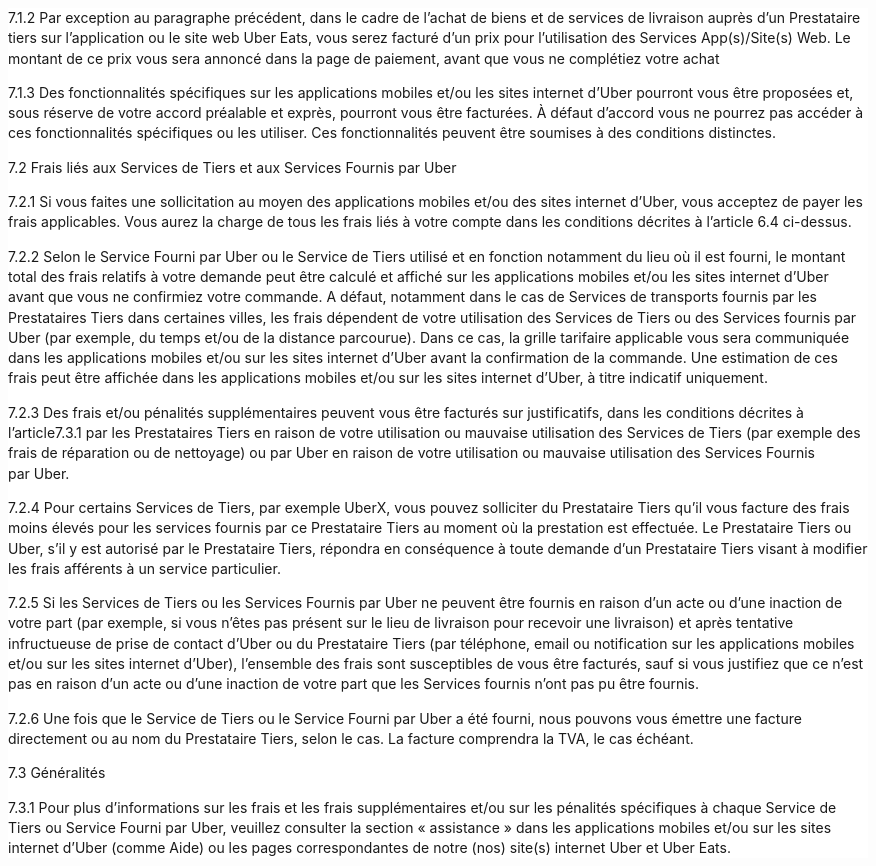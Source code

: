 7.1.2 Par exception au paragraphe précédent, dans le cadre de l’achat de biens et de services de livraison auprès d’un Prestataire tiers sur l’application ou le site web Uber Eats, vous serez facturé d’un prix pour l’utilisation des Services App(s)/Site(s) Web. Le montant de ce prix vous sera annoncé dans la page de paiement, avant que vous ne complétiez votre achat

7.1.3 Des fonctionnalités spécifiques sur les applications mobiles et/ou les sites internet d’Uber pourront vous être proposées et, sous réserve de votre accord préalable et exprès, pourront vous être facturées. À défaut d’accord vous ne pourrez pas accéder à ces fonctionnalités spécifiques ou les utiliser. Ces fonctionnalités peuvent être soumises à des conditions distinctes.

7.2 Frais liés aux Services de Tiers et aux Services Fournis par Uber

7.2.1 Si vous faites une sollicitation au moyen des applications mobiles et/ou des sites internet d’Uber, vous acceptez de payer les frais applicables. Vous aurez la charge de tous les frais liés à votre compte dans les conditions décrites à l’article 6.4 ci-dessus.

7.2.2 Selon le Service Fourni par Uber ou le Service de Tiers utilisé et en fonction notamment du lieu où il est fourni, le montant total des frais relatifs à votre demande peut être calculé et affiché sur les applications mobiles et/ou les sites internet d’Uber avant que vous ne confirmiez votre commande. A défaut, notamment dans le cas de Services de transports fournis par les Prestataires Tiers dans certaines villes, les frais dépendent de votre utilisation des Services de Tiers ou des Services fournis par Uber (par exemple, du temps et/ou de la distance parcourue). Dans ce cas, la grille tarifaire applicable vous sera communiquée dans les applications mobiles et/ou sur les sites internet d’Uber avant la confirmation de la commande. Une estimation de ces frais peut être affichée dans les applications mobiles et/ou sur les sites internet d’Uber, à titre indicatif uniquement.

7.2.3 Des frais et/ou pénalités supplémentaires peuvent vous être facturés sur justificatifs, dans les conditions décrites à l’article7.3.1 par les Prestataires Tiers en raison de votre utilisation ou mauvaise utilisation des Services de Tiers (par exemple des frais de réparation ou de nettoyage) ou par Uber en raison de votre utilisation ou mauvaise utilisation des Services Fournis par Uber.

7.2.4 Pour certains Services de Tiers, par exemple UberX, vous pouvez solliciter du Prestataire Tiers qu’il vous facture des frais moins élevés pour les services fournis par ce Prestataire Tiers au moment où la prestation est effectuée. Le Prestataire Tiers ou Uber, s’il y est autorisé par le Prestataire Tiers, répondra en conséquence à toute demande d’un Prestataire Tiers visant à modifier les frais afférents à un service particulier.

7.2.5 Si les Services de Tiers ou les Services Fournis par Uber ne peuvent être fournis en raison d’un acte ou d’une inaction de votre part (par exemple, si vous n’êtes pas présent sur le lieu de livraison pour recevoir une livraison) et après tentative infructueuse de prise de contact d’Uber ou du Prestataire Tiers (par téléphone, email ou notification sur les applications mobiles et/ou sur les sites internet d’Uber), l’ensemble des frais sont susceptibles de vous être facturés, sauf si vous justifiez que ce n’est pas en raison d’un acte ou d’une inaction de votre part que les Services fournis n’ont pas pu être fournis.

7.2.6 Une fois que le Service de Tiers ou le Service Fourni par Uber a été fourni, nous pouvons vous émettre une facture directement ou au nom du Prestataire Tiers, selon le cas. La facture comprendra la TVA, le cas échéant.

7.3 Généralités

7.3.1 Pour plus d’informations sur les frais et les frais supplémentaires et/ou sur les pénalités spécifiques à chaque Service de Tiers ou Service Fourni par Uber, veuillez consulter la section « assistance » dans les applications mobiles et/ou sur les sites internet d’Uber (comme Aide) ou les pages correspondantes de notre (nos) site(s) internet Uber et Uber Eats.
